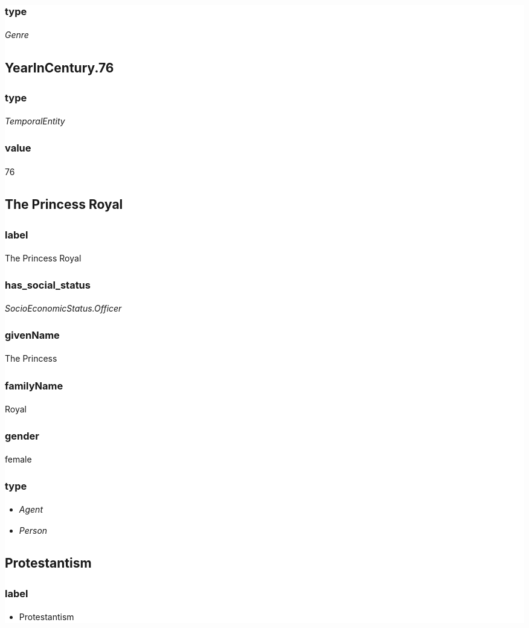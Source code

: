### type


*Genre*

## YearInCentury.76

### type


*TemporalEntity*

### value


76

## The Princess Royal

### label


The Princess Royal

### has_social_status


*SocioEconomicStatus.Officer*

### givenName


The Princess

### familyName


Royal

### gender


female

### type

 - *Agent*

 - *Person*

## Protestantism

### label

 - Protestantism
